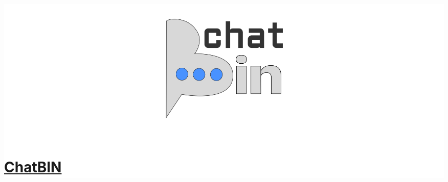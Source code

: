 <a href="http://167.172.179.35">
    <p align="center">
        <img src="assets/chatbin.svg" width="256" alt="**chat**_bin_">
    </p>
</a>

# <a href="http://167.172.179.35"> ChatBIN </a>
